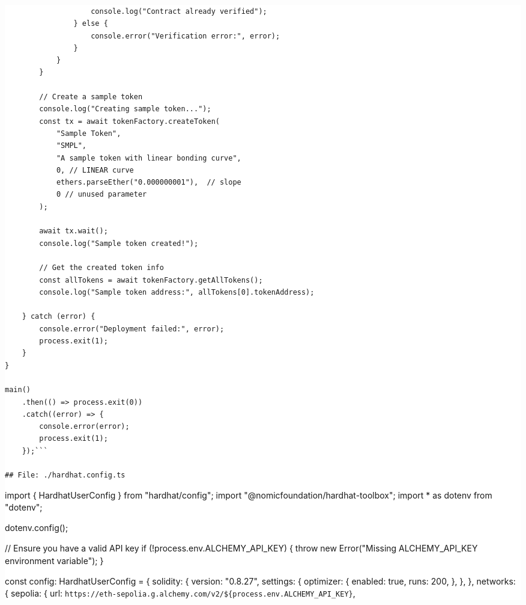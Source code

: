 ```
                    console.log("Contract already verified");
                } else {
                    console.error("Verification error:", error);
                }
            }
        }

        // Create a sample token
        console.log("Creating sample token...");
        const tx = await tokenFactory.createToken(
            "Sample Token",
            "SMPL",
            "A sample token with linear bonding curve",
            0, // LINEAR curve
            ethers.parseEther("0.000000001"),  // slope
            0 // unused parameter
        );

        await tx.wait();
        console.log("Sample token created!");

        // Get the created token info
        const allTokens = await tokenFactory.getAllTokens();
        console.log("Sample token address:", allTokens[0].tokenAddress);

    } catch (error) {
        console.error("Deployment failed:", error);
        process.exit(1);
    }
}

main()
    .then(() => process.exit(0))
    .catch((error) => {
        console.error(error);
        process.exit(1);
    });```

## File: ./hardhat.config.ts
```
import { HardhatUserConfig } from "hardhat/config";
import "@nomicfoundation/hardhat-toolbox";
import * as dotenv from "dotenv";

dotenv.config();

// Ensure you have a valid API key
if (!process.env.ALCHEMY_API_KEY) {
  throw new Error("Missing ALCHEMY_API_KEY environment variable");
}

const config: HardhatUserConfig = {
  solidity: {
    version: "0.8.27",
    settings: {
      optimizer: {
        enabled: true,
        runs: 200,
      },
    },
  },
  networks: {
    sepolia: {
      url: `https://eth-sepolia.g.alchemy.com/v2/${process.env.ALCHEMY_API_KEY}`,